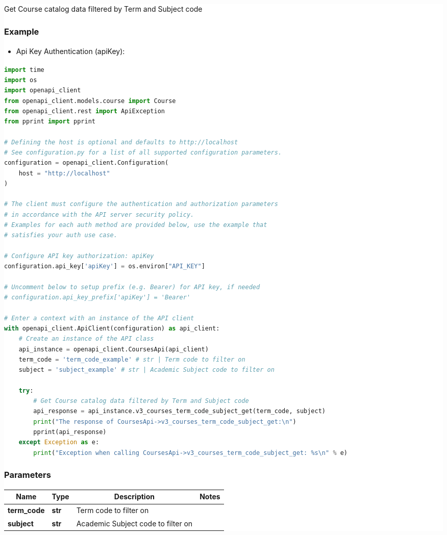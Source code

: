 Get Course catalog data filtered by Term and Subject code

### Example

* Api Key Authentication (apiKey):

```python
import time
import os
import openapi_client
from openapi_client.models.course import Course
from openapi_client.rest import ApiException
from pprint import pprint

# Defining the host is optional and defaults to http://localhost
# See configuration.py for a list of all supported configuration parameters.
configuration = openapi_client.Configuration(
    host = "http://localhost"
)

# The client must configure the authentication and authorization parameters
# in accordance with the API server security policy.
# Examples for each auth method are provided below, use the example that
# satisfies your auth use case.

# Configure API key authorization: apiKey
configuration.api_key['apiKey'] = os.environ["API_KEY"]

# Uncomment below to setup prefix (e.g. Bearer) for API key, if needed
# configuration.api_key_prefix['apiKey'] = 'Bearer'

# Enter a context with an instance of the API client
with openapi_client.ApiClient(configuration) as api_client:
    # Create an instance of the API class
    api_instance = openapi_client.CoursesApi(api_client)
    term_code = 'term_code_example' # str | Term code to filter on
    subject = 'subject_example' # str | Academic Subject code to filter on

    try:
        # Get Course catalog data filtered by Term and Subject code
        api_response = api_instance.v3_courses_term_code_subject_get(term_code, subject)
        print("The response of CoursesApi->v3_courses_term_code_subject_get:\n")
        pprint(api_response)
    except Exception as e:
        print("Exception when calling CoursesApi->v3_courses_term_code_subject_get: %s\n" % e)
```



### Parameters


Name | Type | Description  | Notes
------------- | ------------- | ------------- | -------------
 **term_code** | **str**| Term code to filter on | 
 **subject** | **str**| Academic Subject code to filter on | 
